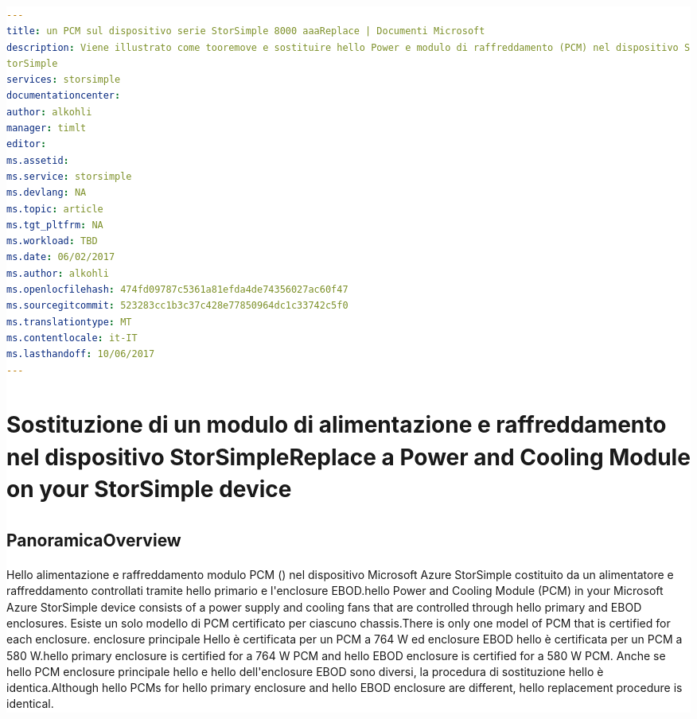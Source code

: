 ```yaml
---
title: un PCM sul dispositivo serie StorSimple 8000 aaaReplace | Documenti Microsoft
description: Viene illustrato come tooremove e sostituire hello Power e modulo di raffreddamento (PCM) nel dispositivo StorSimple
services: storsimple
documentationcenter: 
author: alkohli
manager: timlt
editor: 
ms.assetid: 
ms.service: storsimple
ms.devlang: NA
ms.topic: article
ms.tgt_pltfrm: NA
ms.workload: TBD
ms.date: 06/02/2017
ms.author: alkohli
ms.openlocfilehash: 474fd09787c5361a81efda4de74356027ac60f47
ms.sourcegitcommit: 523283cc1b3c37c428e77850964dc1c33742c5f0
ms.translationtype: MT
ms.contentlocale: it-IT
ms.lasthandoff: 10/06/2017
---
```

# <a name="replace-a-power-and-cooling-module-on-your-storsimple-device"></a><span data-ttu-id="87f95-103">Sostituzione di un modulo di alimentazione e raffreddamento nel dispositivo StorSimple</span><span class="sxs-lookup"><span data-stu-id="87f95-103">Replace a Power and Cooling Module on your StorSimple device</span></span>
## <a name="overview"></a><span data-ttu-id="87f95-104">Panoramica</span><span class="sxs-lookup"><span data-stu-id="87f95-104">Overview</span></span>
<span data-ttu-id="87f95-105">Hello alimentazione e raffreddamento modulo PCM () nel dispositivo Microsoft Azure StorSimple costituito da un alimentatore e raffreddamento controllati tramite hello primario e l'enclosure EBOD.</span><span class="sxs-lookup"><span data-stu-id="87f95-105">hello Power and Cooling Module (PCM) in your Microsoft Azure StorSimple device consists of a power supply and cooling fans that are controlled through hello primary and EBOD enclosures.</span></span> <span data-ttu-id="87f95-106">Esiste un solo modello di PCM certificato per ciascuno chassis.</span><span class="sxs-lookup"><span data-stu-id="87f95-106">There is only one model of PCM that is certified for each enclosure.</span></span> <span data-ttu-id="87f95-107">enclosure principale Hello è certificata per un PCM a 764 W ed enclosure EBOD hello è certificata per un PCM a 580 W.</span><span class="sxs-lookup"><span data-stu-id="87f95-107">hello primary enclosure is certified for a 764 W PCM and hello EBOD enclosure is certified for a 580 W PCM.</span></span> <span data-ttu-id="87f95-108">Anche se hello PCM enclosure principale hello e hello dell'enclosure EBOD sono diversi, la procedura di sostituzione hello è identica.</span><span class="sxs-lookup"><span data-stu-id="87f95-108">Although hello PCMs for hello primary enclosure and hello EBOD enclosure are different, hello replacement procedure is identical.</span></span>
